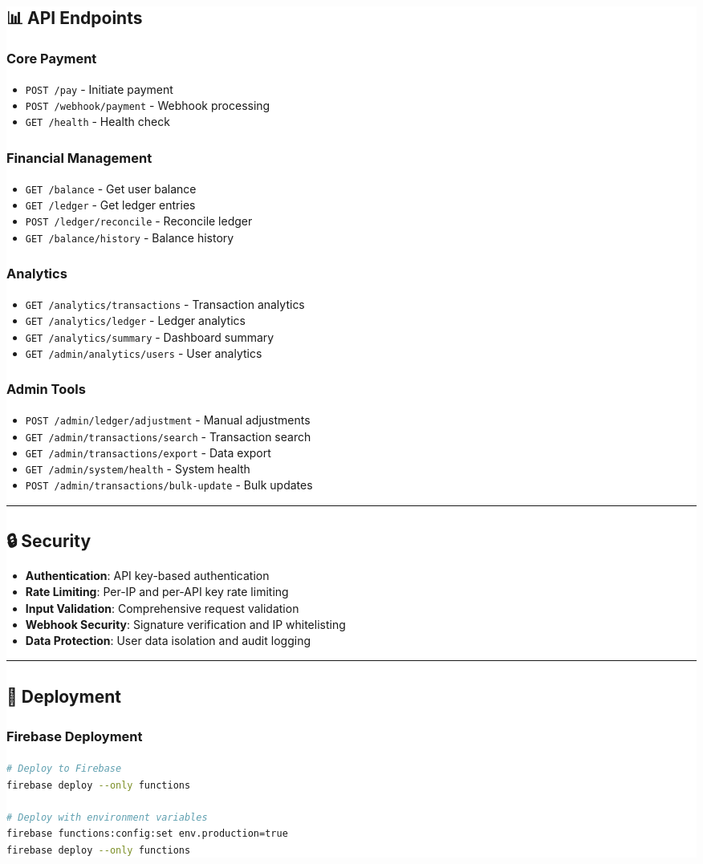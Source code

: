 ## 📊 **API Endpoints**

### **Core Payment**
- `POST /pay` - Initiate payment
- `POST /webhook/payment` - Webhook processing
- `GET /health` - Health check

### **Financial Management**
- `GET /balance` - Get user balance
- `GET /ledger` - Get ledger entries
- `POST /ledger/reconcile` - Reconcile ledger
- `GET /balance/history` - Balance history

### **Analytics**
- `GET /analytics/transactions` - Transaction analytics
- `GET /analytics/ledger` - Ledger analytics
- `GET /analytics/summary` - Dashboard summary
- `GET /admin/analytics/users` - User analytics

### **Admin Tools**
- `POST /admin/ledger/adjustment` - Manual adjustments
- `GET /admin/transactions/search` - Transaction search
- `GET /admin/transactions/export` - Data export
- `GET /admin/system/health` - System health
- `POST /admin/transactions/bulk-update` - Bulk updates

---

## 🔒 **Security**

- **Authentication**: API key-based authentication
- **Rate Limiting**: Per-IP and per-API key rate limiting
- **Input Validation**: Comprehensive request validation
- **Webhook Security**: Signature verification and IP whitelisting
- **Data Protection**: User data isolation and audit logging

---

## 🚀 **Deployment**

### **Firebase Deployment**
```bash
# Deploy to Firebase
firebase deploy --only functions

# Deploy with environment variables
firebase functions:config:set env.production=true
firebase deploy --only functions
```
